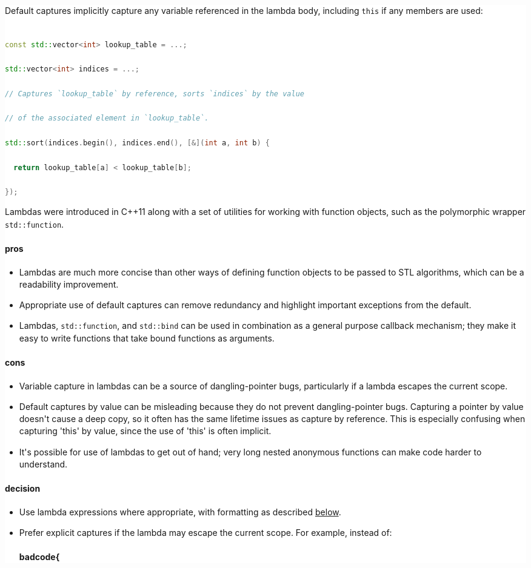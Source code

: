 Default captures implicitly capture any variable referenced in the lambda body, including `this` if any members are used:

```C++

const std::vector<int> lookup_table = ...;

std::vector<int> indices = ...;

// Captures `lookup_table` by reference, sorts `indices` by the value

// of the associated element in `lookup_table`.

std::sort(indices.begin(), indices.end(), [&](int a, int b) {

  return lookup_table[a] < lookup_table[b];

});

```

Lambdas were introduced in C++11 along with a set of utilities for working with function objects, such as the polymorphic wrapper `std::function`.

#### pros

*   Lambdas are much more concise than other ways of defining function objects to be passed to STL algorithms, which can be a readability improvement.

*   Appropriate use of default captures can remove redundancy and highlight important exceptions from the default.

*   Lambdas, `std::function`, and `std::bind` can be used in combination as a general purpose callback mechanism; they make it easy to write functions that take bound functions as arguments.

#### cons

*   Variable capture in lambdas can be a source of dangling-pointer bugs, particularly if a lambda escapes the current scope.

*   Default captures by value can be misleading because they do not prevent dangling-pointer bugs. Capturing a pointer by value doesn't cause a deep copy, so it often has the same lifetime issues as capture by reference. This is especially confusing when capturing 'this' by value, since the use of 'this' is often implicit.

*   It's possible for use of lambdas to get out of hand; very long nested anonymous functions can make code harder to understand.

#### decision

*   Use lambda expressions where appropriate, with formatting as described [below](#Formatting_Lambda_Expressions).

*   Prefer explicit captures if the lambda may escape the current scope. For example, instead of:

    #### badcode{
